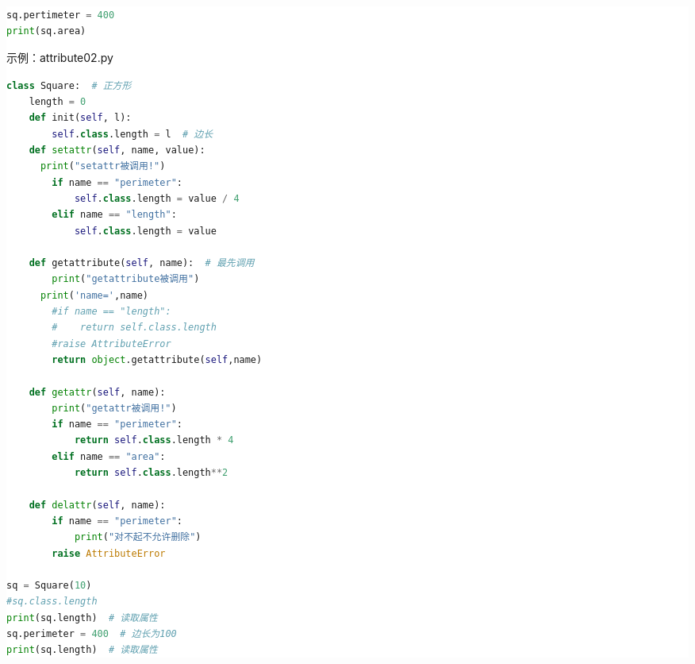 ```Python
sq.pertimeter = 400
print(sq.area)
```
示例：attribute02.py

```Python
class Square:  # 正方形
    length = 0
    def init(self, l):
        self.class.length = l  # 边长
    def setattr(self, name, value):
      print("setattr被调用!")
        if name == "perimeter":
            self.class.length = value / 4
        elif name == "length":
            self.class.length = value

    def getattribute(self, name):  # 最先调用
        print("getattribute被调用")
      print('name=',name)
        #if name == "length":
        #    return self.class.length
        #raise AttributeError
        return object.getattribute(self,name)

    def getattr(self, name):
        print("getattr被调用!")
        if name == "perimeter":
            return self.class.length * 4
        elif name == "area":
            return self.class.length**2

    def delattr(self, name):
        if name == "perimeter":
            print("对不起不允许删除")
        raise AttributeError

sq = Square(10)
#sq.class.length
print(sq.length)  # 读取属性
sq.perimeter = 400  # 边长为100
print(sq.length)  # 读取属性
```